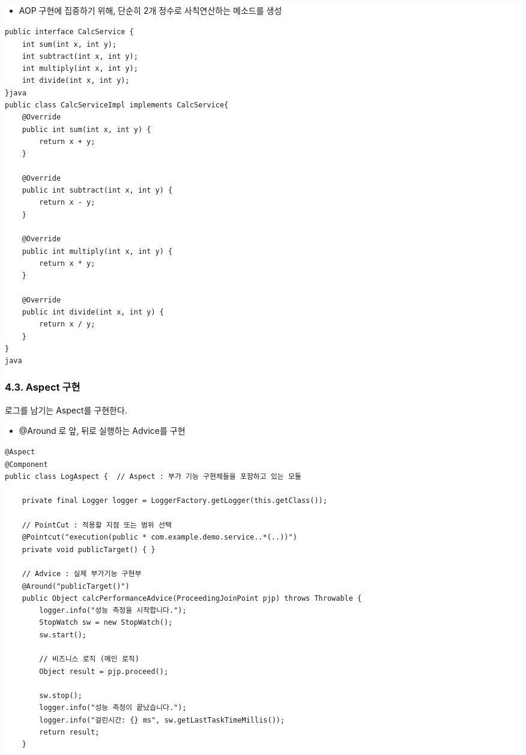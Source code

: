 - AOP 구현에 집중하기 위해, 단순히 2개 정수로 사칙연산하는 메소드를 생성

```
public interface CalcService {
    int sum(int x, int y);
    int subtract(int x, int y);
    int multiply(int x, int y);
    int divide(int x, int y);
}java
public class CalcServiceImpl implements CalcService{
    @Override
    public int sum(int x, int y) {
        return x + y;
    }

    @Override
    public int subtract(int x, int y) {
        return x - y;
    }

    @Override
    public int multiply(int x, int y) {
        return x * y;
    }

    @Override
    public int divide(int x, int y) {
        return x / y;
    }
}
java
```

 

### 4.3. Aspect 구현

로그를 남기는 Aspect를 구현한다.

- @Around 로 앞, 뒤로 실행하는 Advice를 구현

```
@Aspect
@Component
public class LogAspect {  // Aspect : 부가 기능 구현체들을 포함하고 있는 모듈

    private final Logger logger = LoggerFactory.getLogger(this.getClass());

    // PointCut : 적용할 지점 또는 범위 선택
    @Pointcut("execution(public * com.example.demo.service..*(..))")
    private void publicTarget() { }

    // Advice : 실제 부가기능 구현부
    @Around("publicTarget()")
    public Object calcPerformanceAdvice(ProceedingJoinPoint pjp) throws Throwable {
        logger.info("성능 측정을 시작합니다.");
        StopWatch sw = new StopWatch();
        sw.start();

        // 비즈니스 로직 (메인 로직)
        Object result = pjp.proceed();

        sw.stop();
        logger.info("성능 측정이 끝났습니다.");
        logger.info("걸린시간: {} ms", sw.getLastTaskTimeMillis());
        return result;
    }
```